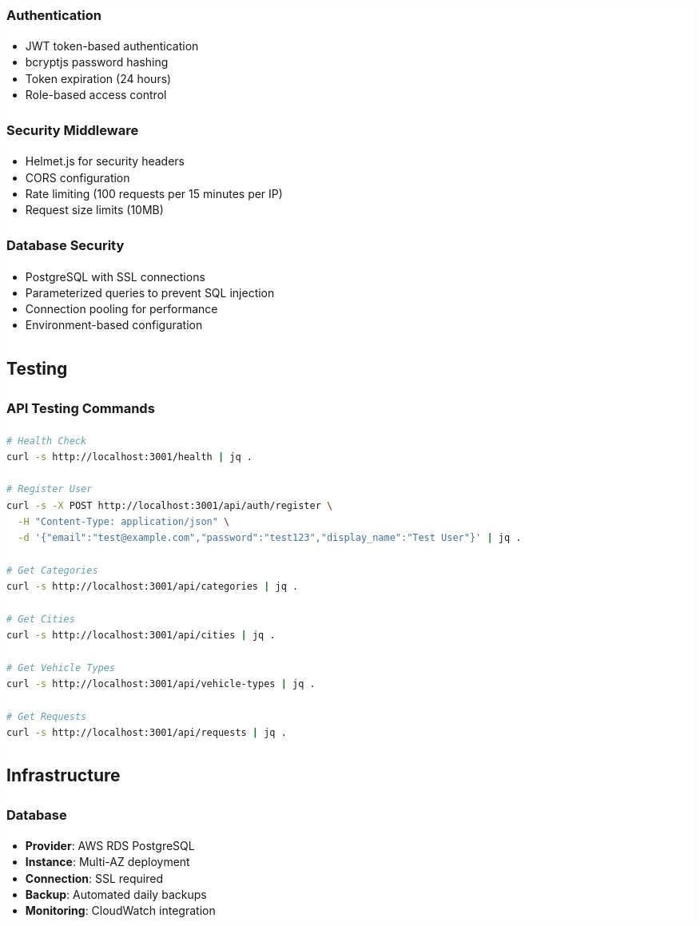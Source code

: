 ### Authentication
- JWT token-based authentication
- bcryptjs password hashing
- Token expiration (24 hours)
- Role-based access control

### Security Middleware
- Helmet.js for security headers
- CORS configuration
- Rate limiting (100 requests per 15 minutes per IP)
- Request size limits (10MB)

### Database Security
- PostgreSQL with SSL connections
- Parameterized queries to prevent SQL injection
- Connection pooling for performance
- Environment-based configuration

## Testing

### API Testing Commands

```bash
# Health Check
curl -s http://localhost:3001/health | jq .

# Register User
curl -s -X POST http://localhost:3001/api/auth/register \
  -H "Content-Type: application/json" \
  -d '{"email":"test@example.com","password":"test123","display_name":"Test User"}' | jq .

# Get Categories
curl -s http://localhost:3001/api/categories | jq .

# Get Cities
curl -s http://localhost:3001/api/cities | jq .

# Get Vehicle Types
curl -s http://localhost:3001/api/vehicle-types | jq .

# Get Requests
curl -s http://localhost:3001/api/requests | jq .
```

## Infrastructure

### Database
- **Provider**: AWS RDS PostgreSQL
- **Instance**: Multi-AZ deployment
- **Connection**: SSL required
- **Backup**: Automated daily backups
- **Monitoring**: CloudWatch integration
